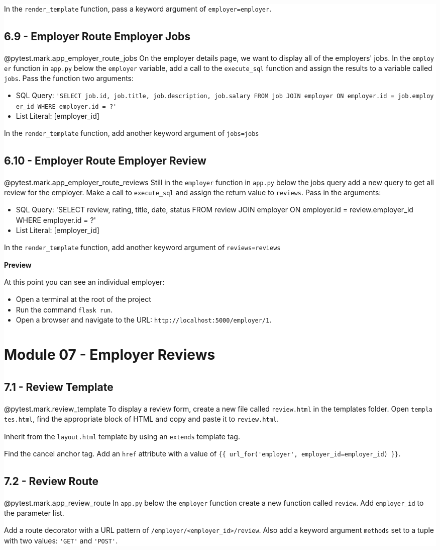 In the `render_template` function, pass a keyword argument of `employer=employer`.

## 6.9 - Employer Route Employer Jobs

@pytest.mark.app_employer_route_jobs On the employer details page, we want to display all of the employers' jobs. In the `employer` function in `app.py` below the `employer` variable, add a call to the `execute_sql` function and assign the results to a variable called `jobs`.  Pass the function two arguments: 

- SQL Query: `'SELECT job.id, job.title, job.description, job.salary FROM job JOIN employer ON employer.id = job.employer_id WHERE employer.id = ?'`
- List Literal: [employer_id]

In the `render_template` function, add another keyword argument of `jobs=jobs`

## 6.10 - Employer Route Employer Review

@pytest.mark.app_employer_route_reviews Still in the `employer` function in `app.py` below the jobs query add a new query to get all review for the employer. Make a call to `execute_sql` and assign the return value to `reviews`. Pass in the arguments:

- SQL Query: 'SELECT review, rating, title, date, status FROM review JOIN employer ON employer.id = review.employer_id WHERE employer.id = ?'
- List Literal: [employer_id]

In the `render_template` function, add another keyword argument of `reviews=reviews`

**Preview**
    
At this point you can see an individual employer:

- Open a terminal at the root of the project
- Run the command `flask run`. 
- Open a browser and navigate to the URL: `http://localhost:5000/employer/1`. 

# Module 07 - Employer Reviews

## 7.1 - Review Template

@pytest.mark.review_template To display a review form, create a new file called `review.html` in the templates folder. Open `templates.html`, find the appropriate block of HTML and copy and paste it to `review.html`.

Inherit from the `layout.html` template by using an `extends` template tag.

Find the cancel anchor tag. Add an `href` attribute with a value of `{{ url_for('employer', employer_id=employer_id) }}`.

## 7.2 - Review Route

@pytest.mark.app_review_route In `app.py` below the `employer` function create a new function called `review`. Add `employer_id` to the parameter list. 

Add a route decorator with a URL pattern of `/employer/<employer_id>/review`. Also add a keyword argument `methods` set to a tuple with two values: `'GET'` and `'POST'`.
